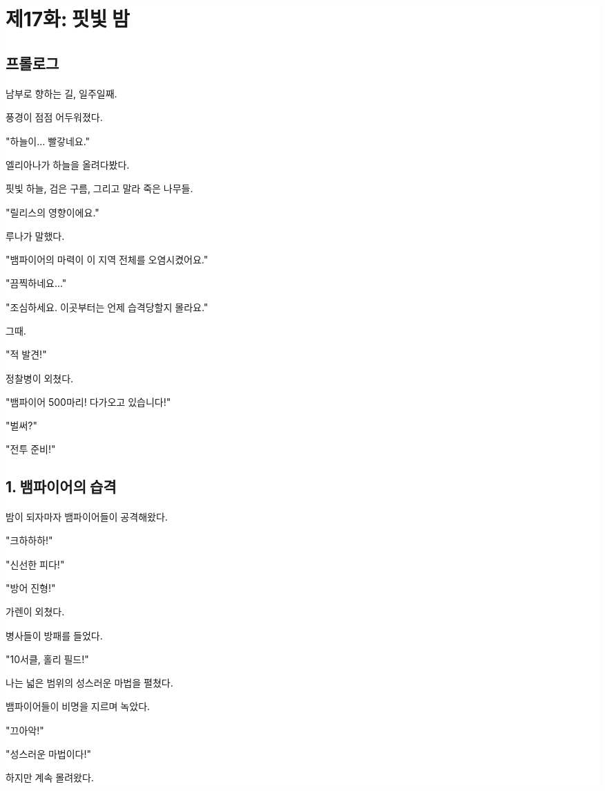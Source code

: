 # 제17화: 핏빛 밤

## 프롤로그

남부로 향하는 길, 일주일째.

풍경이 점점 어두워졌다.

"하늘이... 빨갛네요."

엘리아나가 하늘을 올려다봤다.

핏빛 하늘, 검은 구름, 그리고 말라 죽은 나무들.

"릴리스의 영향이에요."

루나가 말했다.

"뱀파이어의 마력이 이 지역 전체를 오염시켰어요."

"끔찍하네요..."

"조심하세요. 이곳부터는 언제 습격당할지 몰라요."

그때.

"적 발견!"

정찰병이 외쳤다.

"뱀파이어 500마리! 다가오고 있습니다!"

"벌써?"

"전투 준비!"

## 1. 뱀파이어의 습격

밤이 되자마자 뱀파이어들이 공격해왔다.

"크하하하!"

"신선한 피다!"

"방어 진형!"

가렌이 외쳤다.

병사들이 방패를 들었다.

"10서클, 홀리 필드!"

나는 넓은 범위의 성스러운 마법을 펼쳤다.

뱀파이어들이 비명을 지르며 녹았다.

"끄아악!"

"성스러운 마법이다!"

하지만 계속 몰려왔다.
